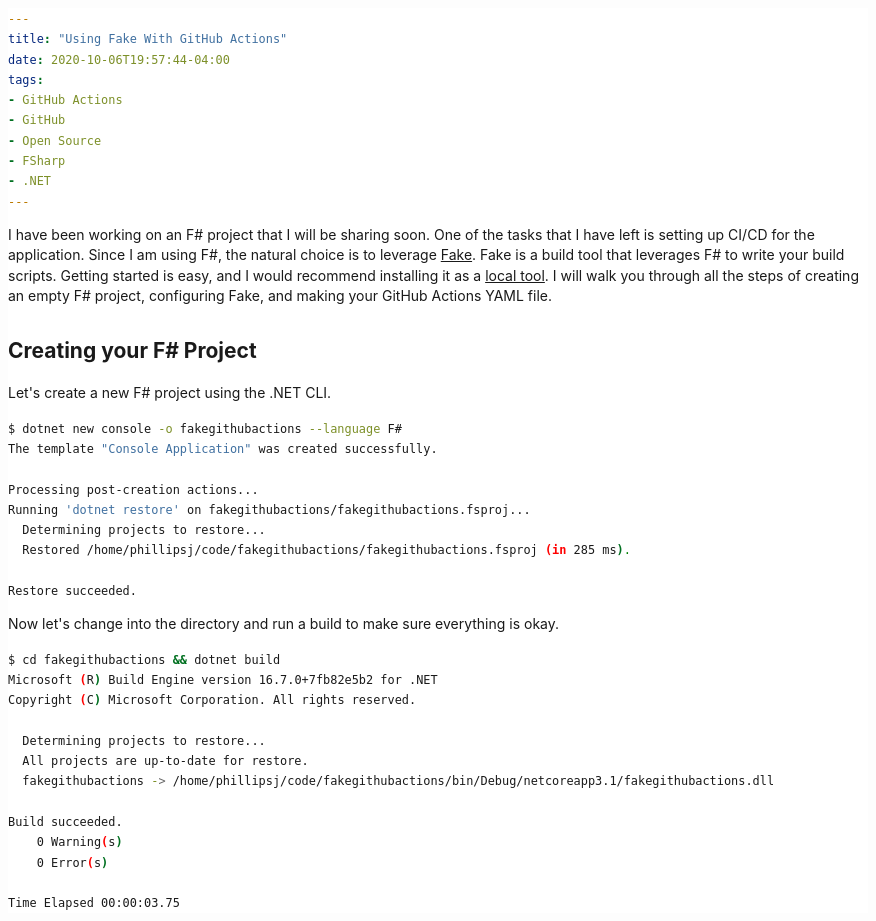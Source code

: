 ```yaml
---
title: "Using Fake With GitHub Actions"
date: 2020-10-06T19:57:44-04:00
tags:
- GitHub Actions
- GitHub
- Open Source
- FSharp
- .NET
---
```


I have been working on an F# project that I will be sharing soon. One of the tasks that I have left is setting up CI/CD for the application. Since I am using F#, the natural choice is to leverage [Fake](https://fake.build). Fake is a build tool that leverages F# to write your build scripts. Getting started is easy, and I would recommend installing it as a [local tool](https://docs.microsoft.com/en-us/dotnet/core/tools/local-tools-how-to-use). I will walk you through all the steps of creating an empty F# project, configuring Fake, and making your GitHub Actions YAML file. 

## Creating your F# Project

Let's create a new F# project using the .NET CLI.

```Bash
$ dotnet new console -o fakegithubactions --language F#
The template "Console Application" was created successfully.

Processing post-creation actions...
Running 'dotnet restore' on fakegithubactions/fakegithubactions.fsproj...
  Determining projects to restore...
  Restored /home/phillipsj/code/fakegithubactions/fakegithubactions.fsproj (in 285 ms).

Restore succeeded.
```

Now let's change into the directory and run a build to make sure everything is okay.

```Bash
$ cd fakegithubactions && dotnet build
Microsoft (R) Build Engine version 16.7.0+7fb82e5b2 for .NET
Copyright (C) Microsoft Corporation. All rights reserved.

  Determining projects to restore...
  All projects are up-to-date for restore.
  fakegithubactions -> /home/phillipsj/code/fakegithubactions/bin/Debug/netcoreapp3.1/fakegithubactions.dll

Build succeeded.
    0 Warning(s)
    0 Error(s)

Time Elapsed 00:00:03.75
```
